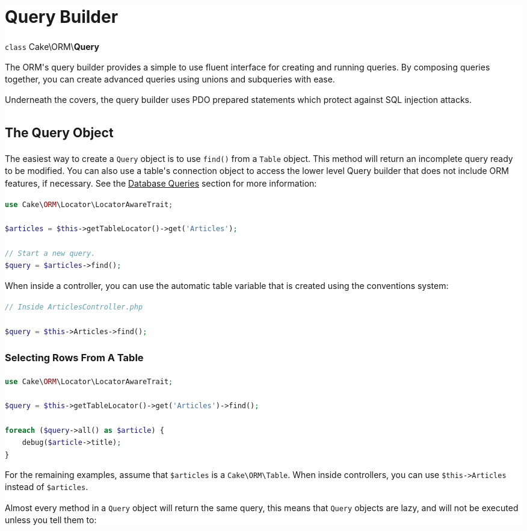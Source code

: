 # Query Builder

`class` Cake\\ORM\\**Query**

The ORM's query builder provides a simple to use fluent interface for creating
and running queries. By composing queries together, you can create advanced
queries using unions and subqueries with ease.

Underneath the covers, the query builder uses PDO prepared statements which
protect against SQL injection attacks.

## The Query Object

The easiest way to create a `Query` object is to use `find()` from a
`Table` object. This method will return an incomplete query ready to be
modified. You can also use a table's connection object to access the lower level
Query builder that does not include ORM features, if necessary. See the
[Database Queries](../orm/database-basics#database-queries) section for more information:

``` php
use Cake\ORM\Locator\LocatorAwareTrait;

$articles = $this->getTableLocator()->get('Articles');

// Start a new query.
$query = $articles->find();
```

When inside a controller, you can use the automatic table variable that is
created using the conventions system:

``` php
// Inside ArticlesController.php

$query = $this->Articles->find();
```

### Selecting Rows From A Table

``` php
use Cake\ORM\Locator\LocatorAwareTrait;

$query = $this->getTableLocator()->get('Articles')->find();

foreach ($query->all() as $article) {
    debug($article->title);
}
```

For the remaining examples, assume that `$articles` is a
`Cake\ORM\Table`. When inside controllers, you can use
`$this->Articles` instead of `$articles`.

Almost every method in a `Query` object will return the same query, this means
that `Query` objects are lazy, and will not be executed unless you tell them
to:
